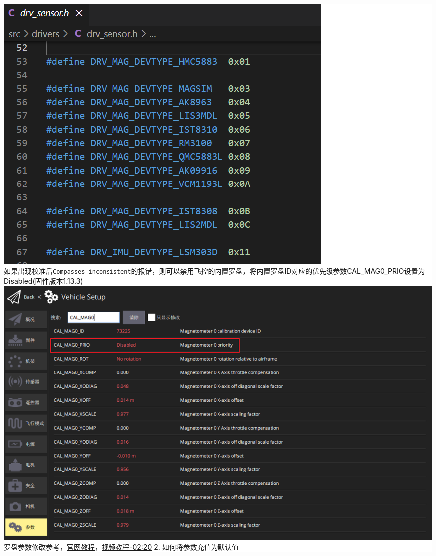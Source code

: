    ![alt text](.assets_IMG/Pixhawk_note/image-31.png)  
   如果出现校准后`Compasses inconsistent`的报错，则可以禁用飞控的内置罗盘，将内置罗盘ID对应的优先级参数CAL_MAG0_PRIO设置为Disabled(固件版本1.13.3)
   ![alt text](.assets_IMG/Pixhawk_note/image-12.png)  
   罗盘参数修改参考，[官网教程](https://docs.px4.io/main/en/middleware/drivers.html)，[视频教程-02:20](https://www.bilibili.com/video/BV1wr4y1o7fv/?spm_id_from=333.788.top_right_bar_window_history.content.click&vd_source=a5f4029436fab3ad44f642e3a69eb1d1)
2. 如何将参数充值为默认值  